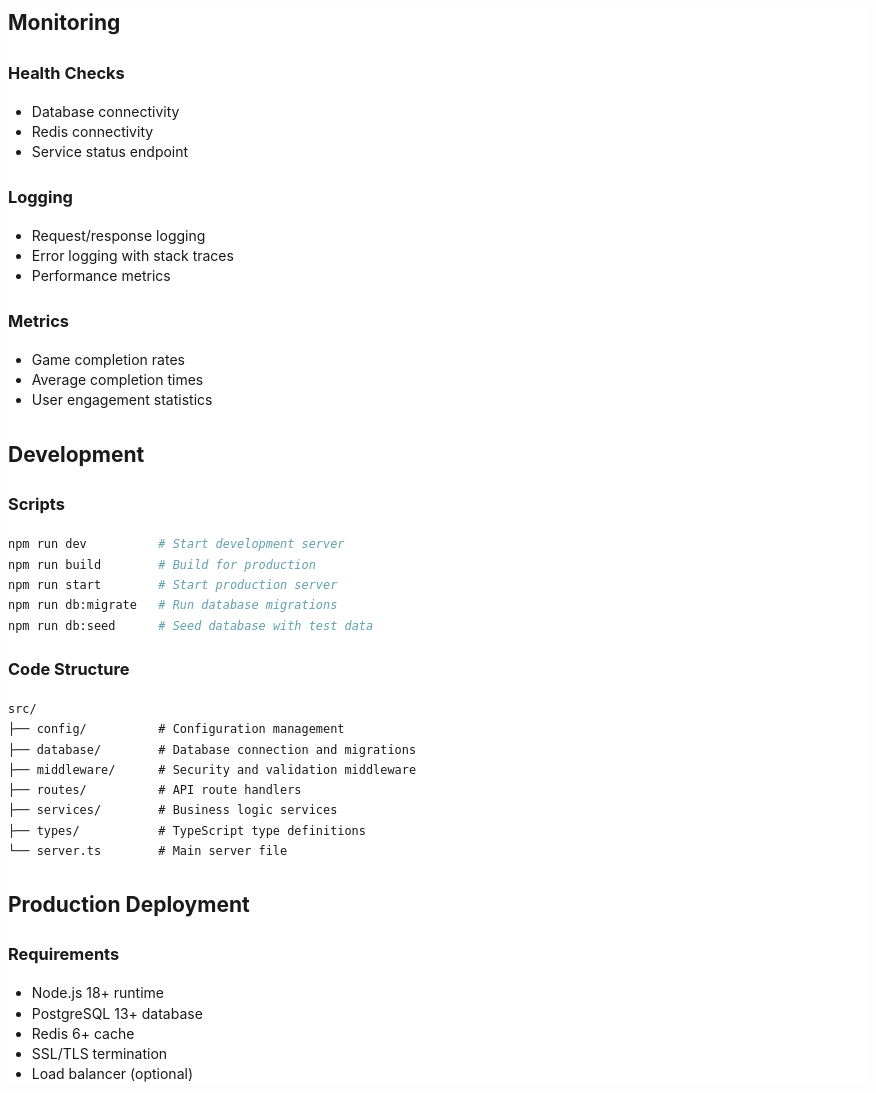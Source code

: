 ## Monitoring

### Health Checks
- Database connectivity
- Redis connectivity
- Service status endpoint

### Logging
- Request/response logging
- Error logging with stack traces
- Performance metrics

### Metrics
- Game completion rates
- Average completion times
- User engagement statistics

## Development

### Scripts
```bash
npm run dev          # Start development server
npm run build        # Build for production
npm run start        # Start production server
npm run db:migrate   # Run database migrations
npm run db:seed      # Seed database with test data
```

### Code Structure
```
src/
├── config/          # Configuration management
├── database/        # Database connection and migrations
├── middleware/      # Security and validation middleware
├── routes/          # API route handlers
├── services/        # Business logic services
├── types/           # TypeScript type definitions
└── server.ts        # Main server file
```

## Production Deployment

### Requirements
- Node.js 18+ runtime
- PostgreSQL 13+ database
- Redis 6+ cache
- SSL/TLS termination
- Load balancer (optional)
